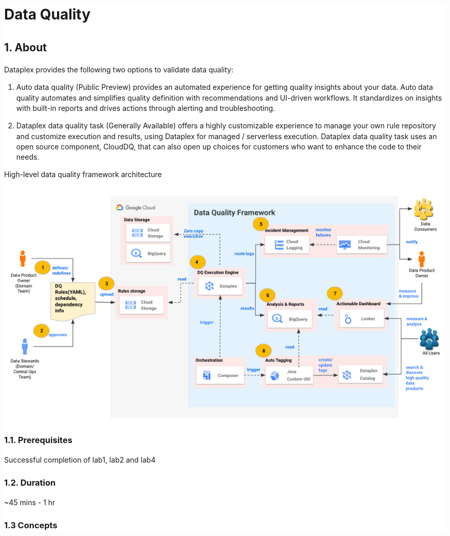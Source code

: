 # Data Quality

## 1. About

Dataplex provides the following two options to validate data quality:

1. Auto data quality (Public Preview) provides an automated experience for getting quality insights about your data. Auto data quality automates and simplifies quality definition with recommendations and UI-driven workflows. It standardizes on insights with built-in reports and drives actions through alerting and troubleshooting.

2. Dataplex data quality task (Generally Available) offers a highly customizable experience to manage your own rule repository and customize execution and results, using Dataplex for managed / serverless execution. Dataplex data quality task uses an open source component, CloudDQ, that can also open up choices for customers who want to enhance the code to their needs.

High-level data quality framework architecture

![dq-arch](/data-mesh-banking-labs/lab6-data-quality/resources/imgs/dq-tech-architecture.png)

### 1.1. Prerequisites 
Successful completion of lab1, lab2 and lab4

### 1.2. Duration
~45  mins - 1 hr

### 1.3 Concepts
